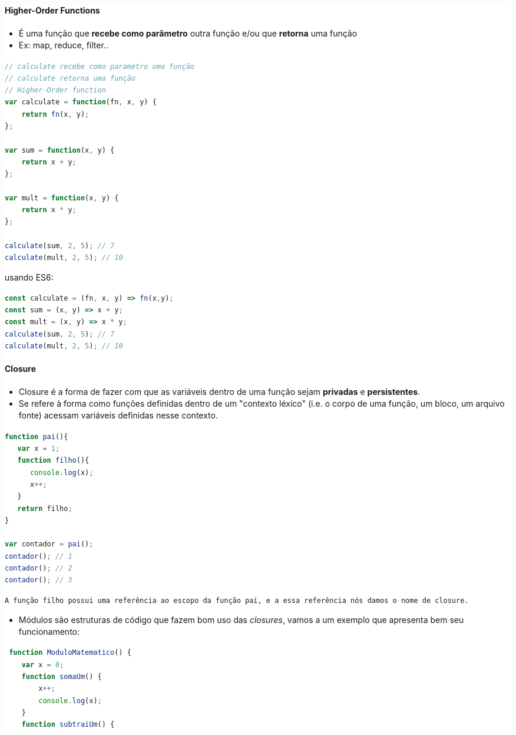 #### <a name="higher-order-functions"></a> Higher-Order Functions
- É uma função que **recebe como parâmetro** outra função e/ou que **retorna** uma função
- Ex: map, reduce, filter..
 
```javascript
// calculate recebe como parametro uma função
// calculate retorna uma função
// Higher-Order function
var calculate = function(fn, x, y) {
	return fn(x, y);
};

var sum = function(x, y) {
	return x + y;
};

var mult = function(x, y) {
	return x * y;
};

calculate(sum, 2, 5); // 7
calculate(mult, 2, 5); // 10
 ```
usando ES6:
```javascript
const calculate = (fn, x, y) => fn(x,y);
const sum = (x, y) => x + y;
const mult = (x, y) => x * y;
calculate(sum, 2, 5); // 7
calculate(mult, 2, 5); // 10
 ```

#### <a name="closure"></a> Closure
- Closure é a forma de fazer com que as variáveis dentro de uma função sejam **privadas** e **persistentes**.
- Se refere à forma como funções definidas dentro de um "contexto léxico" (i.e. o corpo de uma função, um bloco, um arquivo fonte) acessam variáveis definidas nesse contexto.

```javascript
function pai(){  
   var x = 1;  
   function filho(){  
	  console.log(x);  
	  x++;  
   }  
   return filho;  
}  
  
var contador = pai();  
contador(); // 1  
contador(); // 2  
contador(); // 3
```
```A função filho possui uma referência ao escopo da função pai, e a essa referência nós damos o nome de closure.```

- Módulos são estruturas de código que fazem bom uso das _closures_, vamos a um exemplo que apresenta bem seu funcionamento:
```javascript
 function ModuloMatematico() {       
    var x = 0;      
    function somaUm() {  
        x++;          
        console.log(x);       
    }
    function subtraiUm() {           
```
